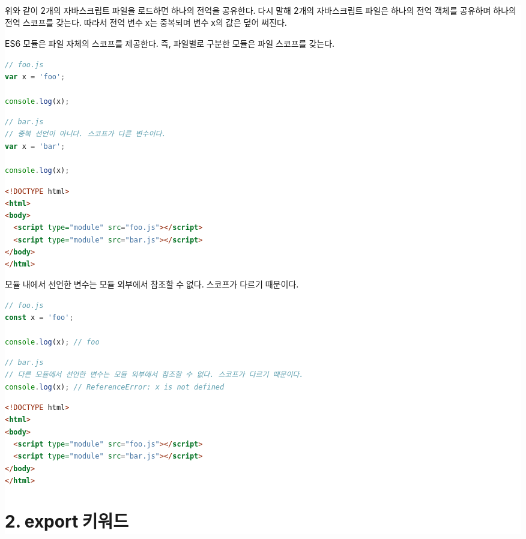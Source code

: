 위와 같이 2개의 자바스크립트 파일을 로드하면 하나의 전역을 공유한다. 다시 말해 2개의 자바스크립트 파일은 하나의 전역 객체를 공유하며 하나의 전역 스코프를 갖는다. 따라서 전역 변수 x는 중복되며 변수 x의 값은 덮어 써진다.

ES6 모듈은 파일 자체의 스코프를 제공한다. 즉, 파일별로 구분한 모듈은 파일 스코프를 갖는다.

```javascript
// foo.js
var x = 'foo';

console.log(x);
```

```javascript
// bar.js
// 중복 선언이 아니다. 스코프가 다른 변수이다.
var x = 'bar';

console.log(x);
```

```html
<!DOCTYPE html>
<html>
<body>
  <script type="module" src="foo.js"></script>
  <script type="module" src="bar.js"></script>
</body>
</html>
```

모듈 내에서 선언한 변수는 모듈 외부에서 참조할 수 없다. 스코프가 다르기 때문이다.

```javascript
// foo.js
const x = 'foo';

console.log(x); // foo
```

```javascript
// bar.js
// 다른 모듈에서 선언한 변수는 모듈 외부에서 참조할 수 없다. 스코프가 다르기 때문이다.
console.log(x); // ReferenceError: x is not defined
```

```html
<!DOCTYPE html>
<html>
<body>
  <script type="module" src="foo.js"></script>
  <script type="module" src="bar.js"></script>
</body>
</html>
```

# 2. export 키워드
